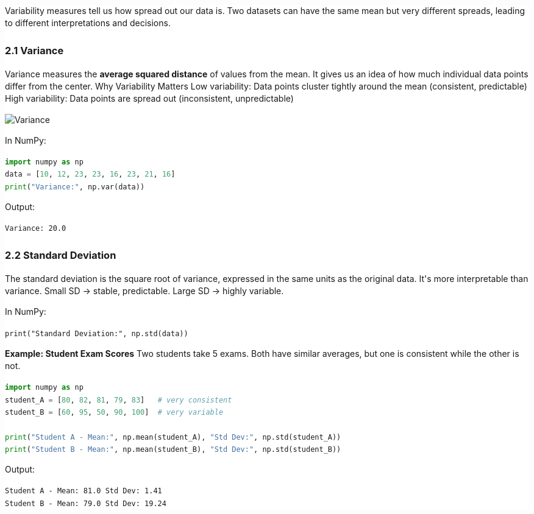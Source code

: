 Variability measures tell us how spread out our data is. Two datasets can have the same mean but very different spreads, leading to different interpretations and decisions.

### 2.1 Variance
Variance measures the **average squared distance** of values from the mean. It gives us an idea of how much individual data points differ from the center.
Why Variability Matters
Low variability: Data points cluster tightly around the mean (consistent, predictable)
High variability: Data points are spread out (inconsistent, unpredictable)

![Variance](variance.png)

In NumPy:

```python
import numpy as np
data = [10, 12, 23, 23, 16, 23, 21, 16]
print("Variance:", np.var(data)) 
```
Output:
```
Variance: 20.0
```


### 2.2 Standard Deviation 
The standard deviation is the square root of variance, expressed in the same units as the original data. It's more interpretable than variance.
Small SD → stable, predictable.
Large SD → highly variable.

In NumPy:

```
print("Standard Deviation:", np.std(data))
```

**Example: Student Exam Scores**
Two students take 5 exams. Both have similar averages, but one is consistent while the other is not.

```python
import numpy as np
student_A = [80, 82, 81, 79, 83]   # very consistent
student_B = [60, 95, 50, 90, 100]  # very variable

print("Student A - Mean:", np.mean(student_A), "Std Dev:", np.std(student_A))
print("Student B - Mean:", np.mean(student_B), "Std Dev:", np.std(student_B))
```

Output:
```
Student A - Mean: 81.0 Std Dev: 1.41
Student B - Mean: 79.0 Std Dev: 19.24
```
